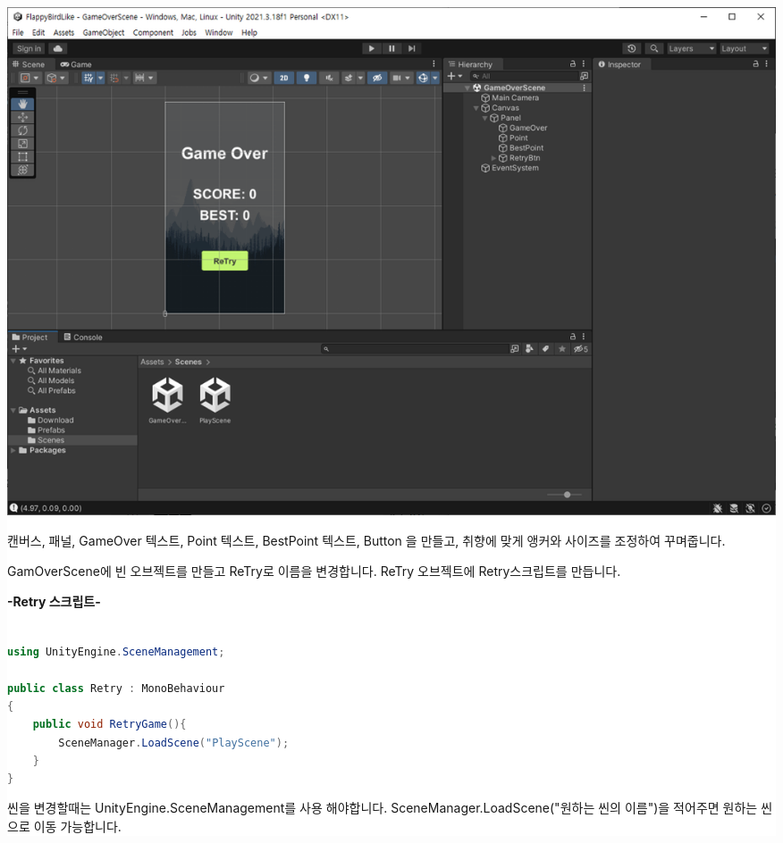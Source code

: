 ![GameOverScene](https://github.com/DozeKR/DozeKR.github.io/blob/master/images/2023-02-17-unity_flappybird06/GameOverScene.png?raw=true)

캔버스, 패널, GameOver 텍스트, Point 텍스트, BestPoint 텍스트, Button 을 만들고, 취향에 맞게 앵커와 사이즈를 조정하여 꾸며줍니다. 

GamOverScene에 빈 오브젝트를 만들고 ReTry로 이름을 변경합니다.
ReTry 오브젝트에 Retry스크립트를 만듭니다.

**-Retry 스크립트-**

```c#

using UnityEngine.SceneManagement;

public class Retry : MonoBehaviour
{
    public void RetryGame(){
        SceneManager.LoadScene("PlayScene");
    }
}

```

씬을 변경할때는 UnityEngine.SceneManagement를 사용 해야합니다. SceneManager.LoadScene("원하는 씬의 이름")을 적어주면 원하는 씬으로 이동 가능합니다.
